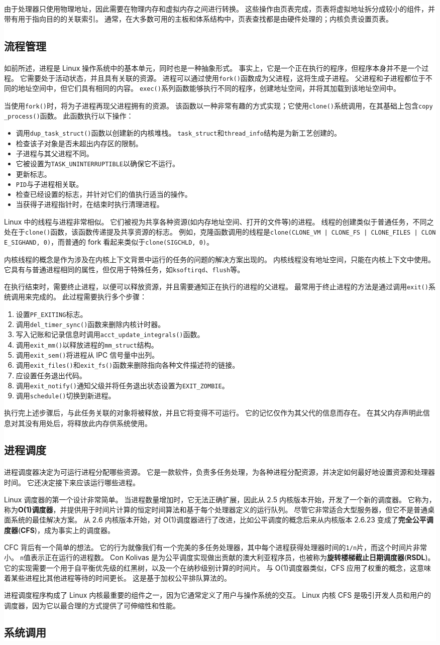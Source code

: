 由于处理器只使用物理地址，因此需要在物理内存和虚拟内存之间进行转换。 这些操作由页表完成，页表将虚拟地址拆分成较小的组件，并带有用于指向目的的关联索引。 通常，在大多数可用的主板和体系结构中，页表查找都是由硬件处理的；内核负责设置页表。

## 流程管理

如前所述，进程是 Linux 操作系统中的基本单元，同时也是一种抽象形式。 事实上，它是一个正在执行的程序，但程序本身并不是一个过程。 它需要处于活动状态，并且具有关联的资源。 进程可以通过使用`fork()`函数成为父进程，这将生成子进程。 父进程和子进程都位于不同的地址空间中，但它们具有相同的内容。 `exec()`系列函数能够执行不同的程序，创建地址空间，并将其加载到该地址空间中。

当使用`fork()`时，将为子进程再现父进程拥有的资源。 该函数以一种非常有趣的方式实现；它使用`clone()`系统调用，在其基础上包含`copy_process()`函数。 此函数执行以下操作：

*   调用`dup_task_struct()`函数以创建新的内核堆栈。 `task_struct`和`thread_info`结构是为新工艺创建的。
*   检查该子对象是否未超出内存区的限制。
*   子进程与其父进程不同。
*   它被设置为`TASK_UNINTERRUPTIBLE`以确保它不运行。
*   更新标志。
*   `PID`与子进程相关联。
*   检查已经设置的标志，并针对它们的值执行适当的操作。
*   当获得子进程指针时，在结束时执行清理进程。

Linux 中的线程与进程非常相似。 它们被视为共享各种资源(如内存地址空间、打开的文件等)的进程。 线程的创建类似于普通任务，不同之处在于`clone()`函数，该函数传递提及共享资源的标志。 例如，克隆函数调用的线程是`clone(CLONE_VM | CLONE_FS | CLONE_FILES | CLONE_SIGHAND, 0)`，而普通的 fork 看起来类似于`clone(SIGCHLD, 0)`。

内核线程的概念是作为涉及在内核上下文背景中运行的任务的问题的解决方案出现的。 内核线程没有地址空间，只能在内核上下文中使用。 它具有与普通进程相同的属性，但仅用于特殊任务，如`ksoftirqd`、`flush`等。

在执行结束时，需要终止进程，以便可以释放资源，并且需要通知正在执行的进程的父进程。 最常用于终止进程的方法是通过调用`exit()`系统调用来完成的。 此过程需要执行多个步骤：

1.  设置`PF_EXITING`标志。
2.  调用`del_timer_sync()`函数来删除内核计时器。
3.  写入记账和记录信息时调用`acct_update_integrals()`函数。
4.  调用`exit_mm()`以释放进程的`mm_struct`结构。
5.  调用`exit_sem()`将进程从 IPC 信号量中出列。
6.  调用`exit_files()`和`exit_fs()`函数来删除指向各种文件描述符的链接。
7.  应设置任务退出代码。
8.  调用`exit_notify()`通知父级并将任务退出状态设置为`EXIT_ZOMBIE`。
9.  调用`schedule()`切换到新进程。

执行完上述步骤后，与此任务关联的对象将被释放，并且它将变得不可运行。 它的记忆仅作为其父代的信息而存在。 在其父内存声明此信息对其没有用处后，将释放此内存供系统使用。

## 进程调度

进程调度器决定为可运行进程分配哪些资源。 它是一款软件，负责多任务处理，为各种进程分配资源，并决定如何最好地设置资源和处理器时间。 它还决定接下来应该运行哪些进程。

Linux 调度器的第一个设计非常简单。 当进程数量增加时，它无法正确扩展，因此从 2.5 内核版本开始，开发了一个新的调度器。 它称为，称为**O(1)调度器**，并提供用于时间片计算的恒定时间算法和基于每个处理器定义的运行队列。 尽管它非常适合大型服务器，但它不是普通桌面系统的最佳解决方案。 从 2.6 内核版本开始，对 O(1)调度器进行了改进，比如公平调度的概念后来从内核版本 2.6.23 变成了**完全公平调度器**(**CFS**)，成为事实上的调度器。

CFC 背后有一个简单的想法。 它的行为就像我们有一个完美的多任务处理器，其中每个进程获得处理器时间的`1/n`片，而这个时间片非常小。 `n`值表示正在运行的进程数。 Con Kolivas 是为公平调度实现做出贡献的澳大利亚程序员，也被称为**旋转楼梯截止日期调度器**(**RSDL**)。 它的实现需要一个用于自平衡优先级的红黑树，以及一个在纳秒级别计算的时间片。 与 O(1)调度器类似，CFS 应用了权重的概念，这意味着某些进程比其他进程等待的时间更长。 这是基于加权公平排队算法的。

进程调度程序构成了 Linux 内核最重要的组件之一，因为它通常定义了用户与操作系统的交互。 Linux 内核 CFS 是吸引开发人员和用户的调度器，因为它以最合理的方式提供了可伸缩性和性能。

## 系统调用
